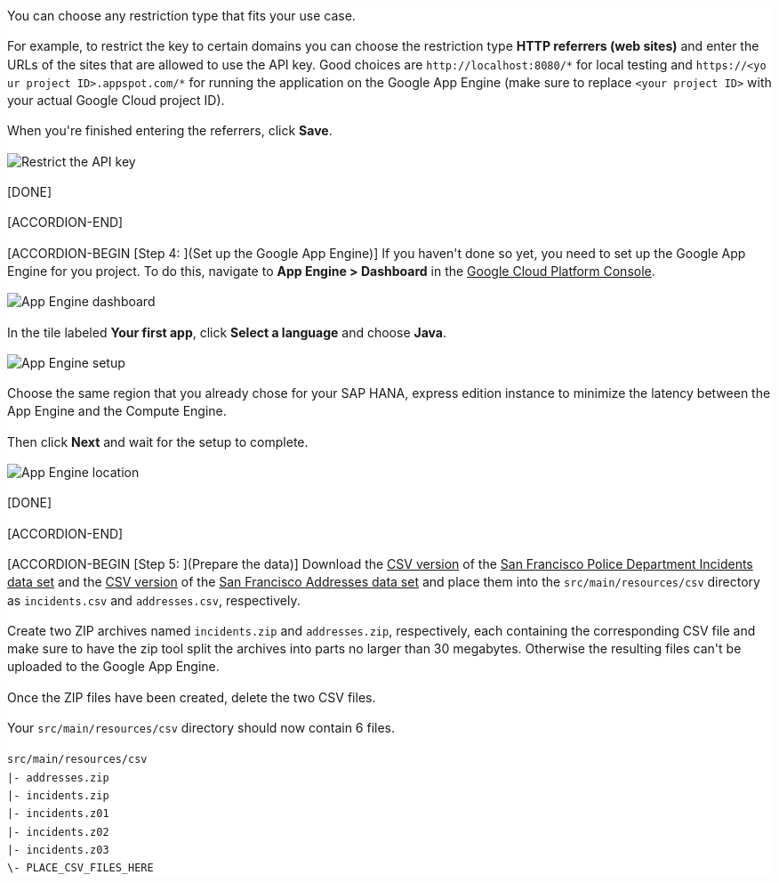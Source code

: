 You can choose any restriction type that fits your use case.

For example, to restrict the key to certain domains you can choose the restriction type **HTTP referrers (web sites)** and enter the URLs of the sites that are allowed to use the API key. Good choices are `http://localhost:8080/*` for local testing and `https://<your project ID>.appspot.com/*` for running the application on the Google App Engine (make sure to replace `<your project ID>` with your actual Google Cloud project ID).

When you're finished entering the referrers, click **Save**.

![Restrict the API key](restrict-api-key.png)

[DONE]

[ACCORDION-END]

[ACCORDION-BEGIN [Step 4: ](Set up the Google App Engine)]
If you haven't done so yet, you need to set up the Google App Engine for you project. To do this, navigate to **App Engine > Dashboard** in the [Google Cloud Platform Console](https://console.cloud.google.com).

![App Engine dashboard](app-engine-dashboard.png)

In the tile labeled **Your first app**, click **Select a language** and choose **Java**.

![App Engine setup](app-engine-setup.png)

Choose the same region that you already chose for your SAP HANA, express edition instance to minimize the latency between the App Engine and the Compute Engine.

Then click **Next** and wait for the setup to complete.

![App Engine location](app-engine-location.png)

[DONE]

[ACCORDION-END]

[ACCORDION-BEGIN [Step 5: ](Prepare the data)]
Download the [CSV version](https://data.sfgov.org/api/views/tmnf-yvry/rows.csv?accessType=DOWNLOAD) of the [San Francisco Police Department Incidents data set](https://data.sfgov.org/api/views/tmnf-yvry/) and the [CSV version](https://data.sfgov.org/api/views/3mea-di5p/rows.csv?accessType=DOWNLOAD) of the [San Francisco Addresses data set](https://data.sfgov.org/Geographic-Locations-and-Boundaries/Addresses-Enterprise-Addressing-System/3mea-di5p) and place them into the `src/main/resources/csv` directory as `incidents.csv` and `addresses.csv`, respectively.

Create two ZIP archives named `incidents.zip` and `addresses.zip`, respectively, each containing the corresponding CSV file and make sure to have the zip tool split the archives into parts no larger than 30 megabytes. Otherwise the resulting files can't be uploaded to the Google App Engine.

Once the ZIP files have been created, delete the two CSV files.

Your `src/main/resources/csv` directory should now contain 6 files.

```
src/main/resources/csv
|- addresses.zip
|- incidents.zip
|- incidents.z01
|- incidents.z02
|- incidents.z03
\- PLACE_CSV_FILES_HERE
```
